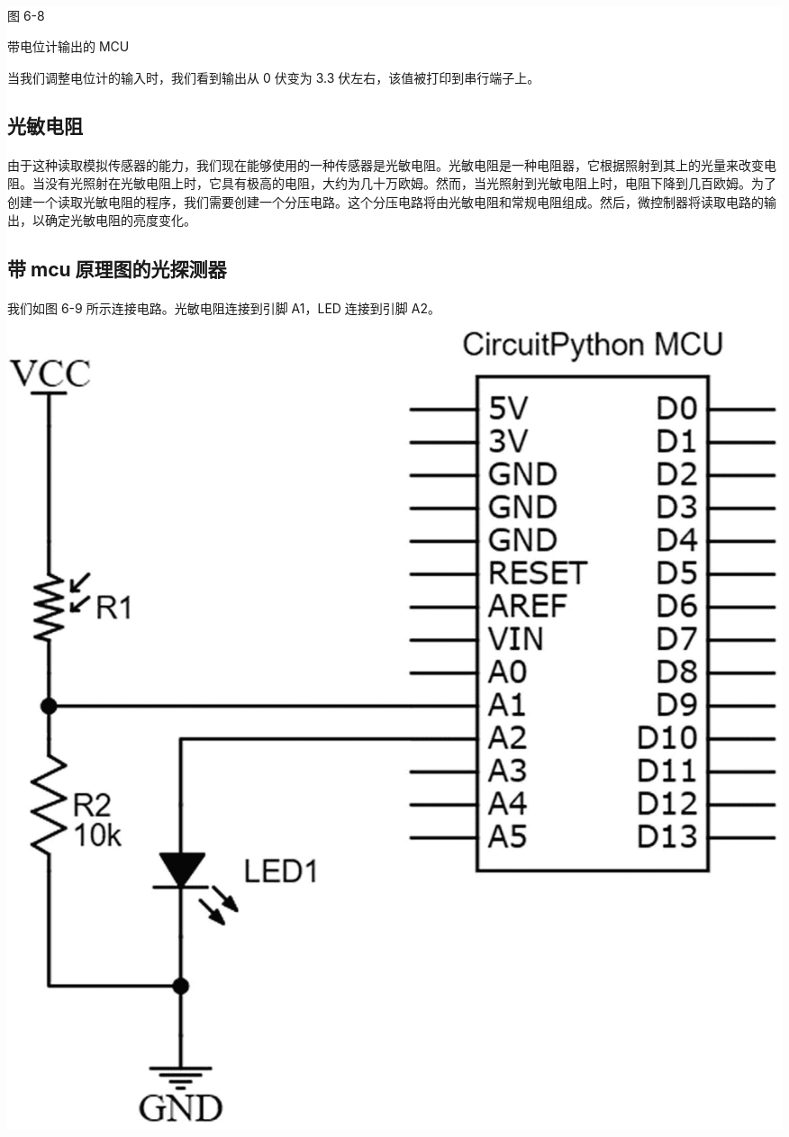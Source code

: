 图 6-8

带电位计输出的 MCU

当我们调整电位计的输入时，我们看到输出从 0 伏变为 3.3 伏左右，该值被打印到串行端子上。

## 光敏电阻

由于这种读取模拟传感器的能力，我们现在能够使用的一种传感器是光敏电阻。光敏电阻是一种电阻器，它根据照射到其上的光量来改变电阻。当没有光照射在光敏电阻上时，它具有极高的电阻，大约为几十万欧姆。然而，当光照射到光敏电阻上时，电阻下降到几百欧姆。为了创建一个读取光敏电阻的程序，我们需要创建一个分压电路。这个分压电路将由光敏电阻和常规电阻组成。然后，微控制器将读取电路的输出，以确定光敏电阻的亮度变化。

## 带 mcu 原理图的光探测器

我们如图 6-9 所示连接电路。光敏电阻连接到引脚 A1，LED 连接到引脚 A2。

![img/511128_1_En_6_Fig9_HTML.jpg](img/511128_1_En_6_Fig9_HTML.jpg)
